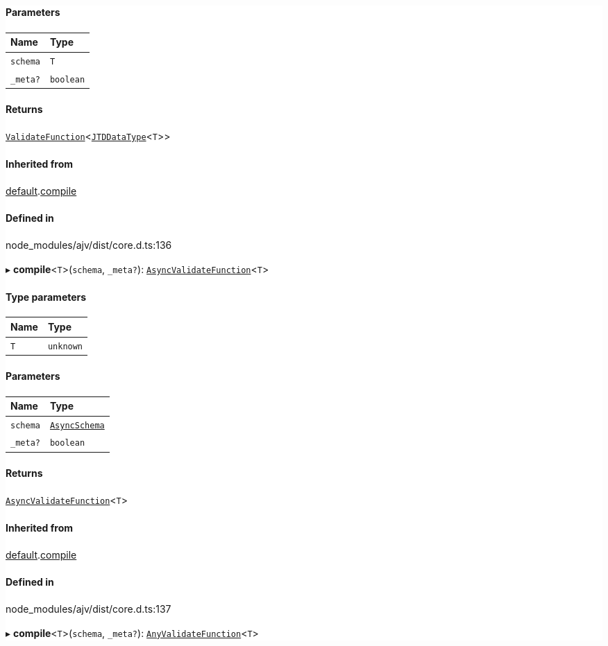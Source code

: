 #### Parameters

| Name | Type |
| :------ | :------ |
| `schema` | `T` |
| `_meta?` | `boolean` |

#### Returns

[`ValidateFunction`](../interfaces/verida_verifiable_credentials._internal_.ValidateFunction.md)<[`JTDDataType`](../modules/verida_verifiable_credentials._internal_.md#jtddatatype)<`T`\>\>

#### Inherited from

[default](verida_verifiable_credentials._internal_.default-4.md).[compile](verida_verifiable_credentials._internal_.default-4.md#compile)

#### Defined in

node_modules/ajv/dist/core.d.ts:136

▸ **compile**<`T`\>(`schema`, `_meta?`): [`AsyncValidateFunction`](../interfaces/verida_verifiable_credentials._internal_.AsyncValidateFunction.md)<`T`\>

#### Type parameters

| Name | Type |
| :------ | :------ |
| `T` | `unknown` |

#### Parameters

| Name | Type |
| :------ | :------ |
| `schema` | [`AsyncSchema`](../interfaces/verida_verifiable_credentials._internal_.AsyncSchema.md) |
| `_meta?` | `boolean` |

#### Returns

[`AsyncValidateFunction`](../interfaces/verida_verifiable_credentials._internal_.AsyncValidateFunction.md)<`T`\>

#### Inherited from

[default](verida_verifiable_credentials._internal_.default-4.md).[compile](verida_verifiable_credentials._internal_.default-4.md#compile)

#### Defined in

node_modules/ajv/dist/core.d.ts:137

▸ **compile**<`T`\>(`schema`, `_meta?`): [`AnyValidateFunction`](../modules/verida_verifiable_credentials._internal_.md#anyvalidatefunction)<`T`\>
